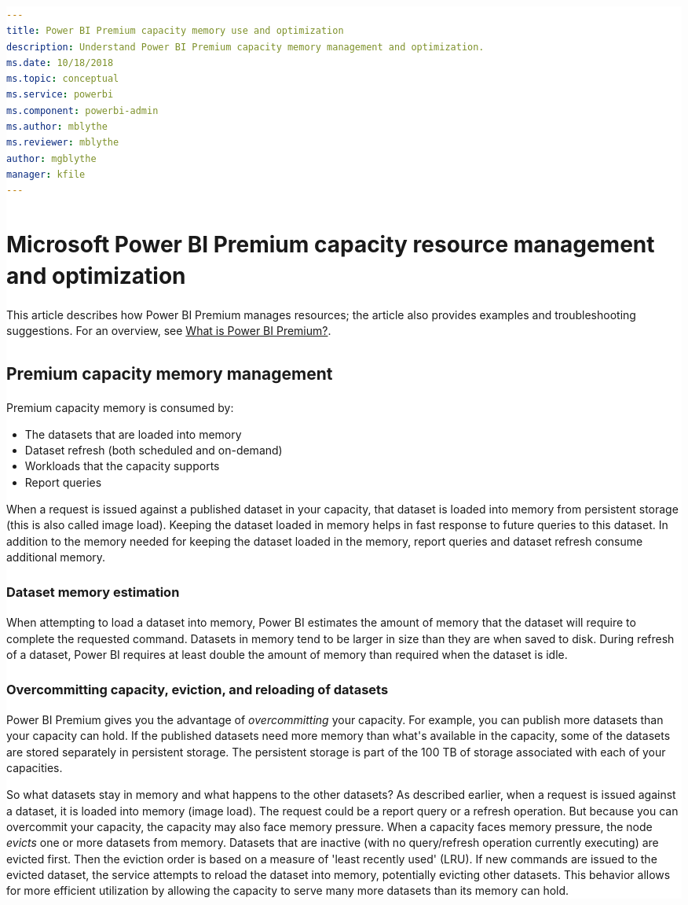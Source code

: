 ```yaml
---
title: Power BI Premium capacity memory use and optimization
description: Understand Power BI Premium capacity memory management and optimization.
ms.date: 10/18/2018
ms.topic: conceptual
ms.service: powerbi
ms.component: powerbi-admin
ms.author: mblythe
ms.reviewer: mblythe
author: mgblythe
manager: kfile
---
```


# Microsoft Power BI Premium capacity resource management and optimization

This article describes how Power BI Premium manages resources; the article also provides examples and troubleshooting suggestions. For an overview, see [What is Power BI Premium?](service-premium.md).

## Premium capacity memory management

 Premium capacity memory is consumed by:

* The datasets that are loaded into memory
* Dataset refresh (both scheduled and on-demand)
* Workloads that the capacity supports
* Report queries

When a request is issued against a published dataset in your capacity, that dataset is loaded into memory from persistent storage (this is also called image load). Keeping the dataset loaded in memory helps in fast response to future queries to this dataset. In addition to the memory needed for keeping the dataset loaded in the memory, report queries and dataset refresh consume additional memory.

### Dataset memory estimation

When attempting to load a dataset into memory, Power BI estimates the amount of memory that the dataset will require to complete the requested command. Datasets in memory tend to be larger in size than they are when saved to disk. During refresh of a dataset, Power BI requires at least double the amount of memory than required when the dataset is idle.

### Overcommitting capacity, eviction, and reloading of datasets

Power BI Premium gives you the advantage of *overcommitting* your capacity. For example, you can publish more datasets than your capacity can hold. If the published datasets need more memory than what's available in the capacity, some of the datasets are stored separately in persistent storage. The persistent storage is part of the 100 TB of storage associated with each of your capacities.

So what datasets stay in memory and what happens to the other datasets? As described earlier, when a request is issued against a dataset, it is loaded into memory (image load). The request could be a report query or a refresh operation. But because you can overcommit your capacity, the capacity may also face memory pressure. When a capacity faces memory pressure, the node *evicts* one or more datasets from memory. Datasets that are inactive (with no query/refresh operation currently executing) are evicted first. Then the eviction order is based on a measure of 'least recently used' (LRU). If new commands are issued to the evicted dataset, the service attempts to reload the dataset into memory, potentially evicting other datasets. This behavior allows for more efficient utilization by allowing the capacity to serve many more datasets than its memory can hold.
